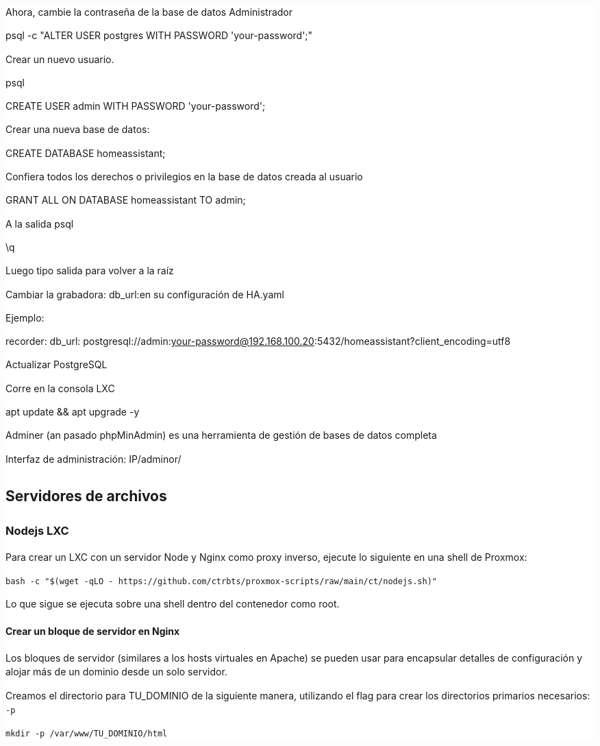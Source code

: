Ahora, cambie la contraseña de la base de datos Administrador

psql -c "ALTER USER postgres WITH PASSWORD 'your-password';"

Crear un nuevo usuario.

psql

CREATE USER admin WITH PASSWORD 'your-password';

Crear una nueva base de datos:

CREATE DATABASE homeassistant;

Confiera todos los derechos o privilegios en la base de datos creada al usuario

GRANT ALL ON DATABASE homeassistant TO admin;

A la salida psql

\q

Luego tipo salida para volver a la raíz

Cambiar la grabadora: db_url:en su configuración de HA.yaml

Ejemplo:

recorder:
db_url: postgresql://admin:your-password@192.168.100.20:5432/homeassistant?client_encoding=utf8

Actualizar PostgreSQL

Corre en la consola LXC

apt update && apt upgrade -y

Adminer (an pasado phpMinAdmin) es una herramienta de gestión de bases de datos completa

Interfaz de administración: IP/adminor/

## Servidores de archivos

### Nodejs LXC

Para crear un LXC con un servidor Node y Nginx como proxy inverso, ejecute lo siguiente en una shell de Proxmox:

    bash -c "$(wget -qLO - https://github.com/ctrbts/proxmox-scripts/raw/main/ct/nodejs.sh)"

Lo que sigue se ejecuta sobre una shell dentro del contenedor como root.

#### Crear un bloque de servidor en Nginx

Los bloques de servidor (similares a los hosts virtuales en Apache) se pueden usar para encapsular detalles de configuración y alojar más de un dominio desde un solo servidor.

Creamos el directorio para TU_DOMINIO de la siguiente manera, utilizando el flag para crear los directorios primarios necesarios: ``-p``

    mkdir -p /var/www/TU_DOMINIO/html
